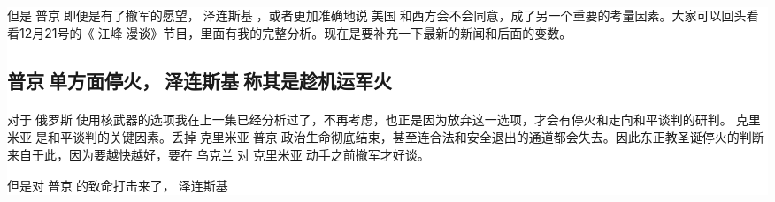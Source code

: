 <p>
  但是
  <ok href="/term/6470">
   普京
  </ok>
  即便是有了撤军的愿望，
  <ok href="/term/136132">
   泽连斯基
  </ok>
  ，或者更加准确地说
  <ok href="/term/1045">
   美国
  </ok>
  和西方会不会同意，成了另一个重要的考量因素。大家可以回头看看12月21号的《
  <ok href="/term/3461">
   江峰
  </ok>
  漫谈》节目，里面有我的完整分析。现在是要补充一下最新的新闻和后面的变数。
 </p>
 <h2>
  <ok href="/term/6470">
   普京
  </ok>
  单方面停火，
  <ok href="/term/136132">
   泽连斯基
  </ok>
  称其是趁机运军火
 </h2>
 <p>
  对于
  <ok href="/term/1150">
   俄罗斯
  </ok>
  使用核武器的选项我在上一集已经分析过了，不再考虑，也正是因为放弃这一选项，才会有停火和走向和平谈判的研判。
  <ok href="/term/25540">
   克里米亚
  </ok>
  是和平谈判的关键因素。丢掉
  <ok href="/term/25540">
   克里米亚
  </ok>
  <ok href="/term/6470">
   普京
  </ok>
  政治生命彻底结束，甚至连合法和安全退出的通道都会失去。因此东正教圣诞停火的判断来自于此，因为要越快越好，要在
  <ok href="/term/5128">
   乌克兰
  </ok>
  对
  <ok href="/term/25540">
   克里米亚
  </ok>
  动手之前撤军才好谈。
 </p>
 <p>
  但是对
  <ok href="/term/6470">
   普京
  </ok>
  的致命打击来了，
  <ok href="/term/136132">
   泽连斯基
  </ok>